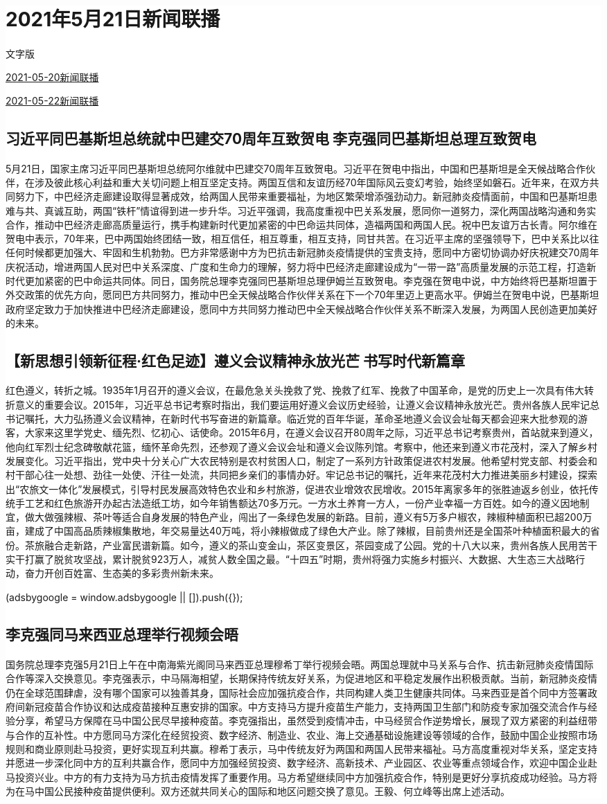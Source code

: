 







# 2021年5月21日新闻联播
 文字版








[2021-05-20新闻联播](/xinwenlianbo/20210520)


[2021-05-22新闻联播](/xinwenlianbo/20210522)





## 习近平同巴基斯坦总统就中巴建交70周年互致贺电 李克强同巴基斯坦总理互致贺电


5月21日，国家主席习近平同巴基斯坦总统阿尔维就中巴建交70周年互致贺电。习近平在贺电中指出，中国和巴基斯坦是全天候战略合作伙伴，在涉及彼此核心利益和重大关切问题上相互坚定支持。两国互信和友谊历经70年国际风云变幻考验，始终坚如磐石。近年来，在双方共同努力下，中巴经济走廊建设取得显著成效，给两国人民带来重要福祉，为地区繁荣增添强劲动力。新冠肺炎疫情面前，中国和巴基斯坦患难与共、真诚互助，两国“铁杆”情谊得到进一步升华。习近平强调，我高度重视中巴关系发展，愿同你一道努力，深化两国战略沟通和务实合作，推动中巴经济走廊高质量运行，携手构建新时代更加紧密的中巴命运共同体，造福两国和两国人民。祝中巴友谊万古长青。阿尔维在贺电中表示，70年来，巴中两国始终团结一致，相互信任，相互尊重，相互支持，同甘共苦。在习近平主席的坚强领导下，巴中关系比以往任何时候都更加强大、牢固和生机勃勃。巴方非常感谢中方为巴抗击新冠肺炎疫情提供的宝贵支持，愿同中方密切协调办好庆祝建交70周年庆祝活动，增进两国人民对巴中关系深度、广度和生命力的理解，努力将中巴经济走廊建设成为“一带一路”高质量发展的示范工程，打造新时代更加紧密的巴中命运共同体。同日，国务院总理李克强同巴基斯坦总理伊姆兰互致贺电。李克强在贺电中说，中方始终将巴基斯坦置于外交政策的优先方向，愿同巴方共同努力，推动中巴全天候战略合作伙伴关系在下一个70年里迈上更高水平。伊姆兰在贺电中说，巴基斯坦政府坚定致力于加快推进中巴经济走廊建设，愿同中方共同努力推动巴中全天候战略合作伙伴关系不断深入发展，为两国人民创造更加美好的未来。


## 【新思想引领新征程·红色足迹】遵义会议精神永放光芒 书写时代新篇章


红色遵义，转折之城。1935年1月召开的遵义会议，在最危急关头挽救了党、挽救了红军、挽救了中国革命，是党的历史上一次具有伟大转折意义的重要会议。2015年，习近平总书记考察时指出，我们要运用好遵义会议历史经验，让遵义会议精神永放光芒。贵州各族人民牢记总书记嘱托，大力弘扬遵义会议精神，在新时代书写奋进的新篇章。临近党的百年华诞，革命圣地遵义会议会址每天都会迎来大批参观的游客，大家来这里学党史、缅先烈、忆初心、话使命。2015年6月，在遵义会议召开80周年之际，习近平总书记考察贵州，首站就来到遵义，他向红军烈士纪念碑敬献花篮，缅怀革命先烈，还参观了遵义会议会址和遵义会议陈列馆。考察中，他还来到遵义市花茂村，深入了解乡村发展变化。习近平指出，党中央十分关心广大农民特别是农村贫困人口，制定了一系列方针政策促进农村发展。他希望村党支部、村委会和村干部心往一处想、劲往一处使、汗往一处流，共同把乡亲们的事情办好。牢记总书记的嘱托，近年来花茂村大力推进美丽乡村建设，探索出“农旅文一体化”发展模式，引导村民发展高效特色农业和乡村旅游，促进农业增效农民增收。2015年离家多年的张胜迪返乡创业，依托传统手工艺和红色旅游开办起古法造纸工坊，如今年销售额达70多万元。一方水土养育一方人，一份产业幸福一方百姓。如今的遵义因地制宜，做大做强辣椒、茶叶等适合自身发展的特色产业，闯出了一条绿色发展的新路。目前，遵义有5万多户椒农，辣椒种植面积已超200万亩，建成了中国高品质辣椒集散地，年交易量达40万吨，将小辣椒做成了绿色大产业。除了辣椒，目前贵州还是全国茶叶种植面积最大的省份。茶旅融合走新路，产业富民谱新篇。如今，遵义的茶山变金山，茶区变景区，茶园变成了公园。党的十八大以来，贵州各族人民用苦干实干打赢了脱贫攻坚战，累计脱贫923万人，减贫人数全国之最。“十四五”时期，贵州将强力实施乡村振兴、大数据、大生态三大战略行动，奋力开创百姓富、生态美的多彩贵州新未来。





 (adsbygoogle = window.adsbygoogle || []).push({});

 
## 李克强同马来西亚总理举行视频会晤


国务院总理李克强5月21日上午在中南海紫光阁同马来西亚总理穆希丁举行视频会晤。两国总理就中马关系与合作、抗击新冠肺炎疫情国际合作等深入交换意见。李克强表示，中马隔海相望，长期保持传统友好关系，为促进地区和平稳定发展作出积极贡献。当前，新冠肺炎疫情仍在全球范围肆虐，没有哪个国家可以独善其身，国际社会应加强抗疫合作，共同构建人类卫生健康共同体。马来西亚是首个同中方签署政府间新冠疫苗合作协议和达成疫苗接种互惠安排的国家。中方支持马方提升疫苗生产能力，支持两国卫生部门和防疫专家加强交流合作与经验分享，希望马方保障在马中国公民尽早接种疫苗。李克强指出，虽然受到疫情冲击，中马经贸合作逆势增长，展现了双方紧密的利益纽带与合作的互补性。中方愿同马方深化在经贸投资、数字经济、制造业、农业、海上交通基础设施建设等领域的合作，鼓励中国企业按照市场规则和商业原则赴马投资，更好实现互利共赢。穆希丁表示，马中传统友好为两国和两国人民带来福祉。马方高度重视对华关系，坚定支持并愿进一步深化同中方的互利共赢合作，愿同中方加强经贸投资、数字经济、高新技术、产业园区、农业等重点领域合作，欢迎中国企业赴马投资兴业。中方的有力支持为马方抗击疫情发挥了重要作用。马方希望继续同中方加强抗疫合作，特别是更好分享抗疫成功经验。马方将为在马中国公民接种疫苗提供便利。双方还就共同关心的国际和地区问题交换了意见。王毅、何立峰等出席上述活动。
